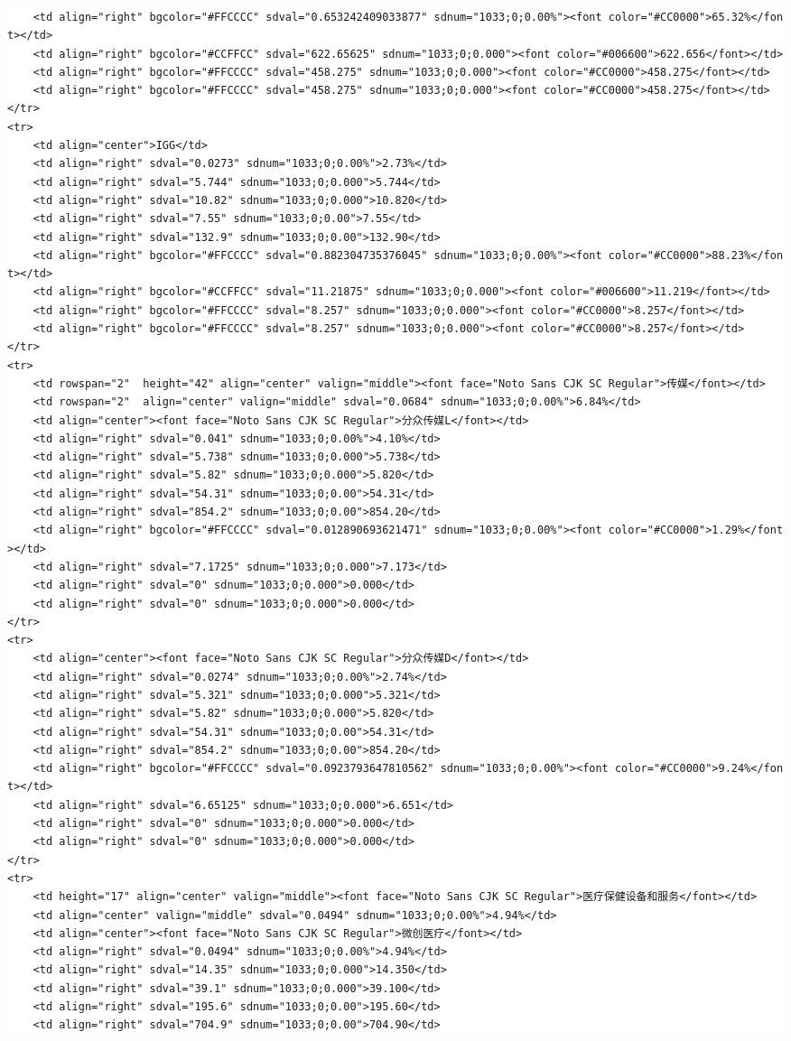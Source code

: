 		<td align="right" bgcolor="#FFCCCC" sdval="0.653242409033877" sdnum="1033;0;0.00%"><font color="#CC0000">65.32%</font></td>
		<td align="right" bgcolor="#CCFFCC" sdval="622.65625" sdnum="1033;0;0.000"><font color="#006600">622.656</font></td>
		<td align="right" bgcolor="#FFCCCC" sdval="458.275" sdnum="1033;0;0.000"><font color="#CC0000">458.275</font></td>
		<td align="right" bgcolor="#FFCCCC" sdval="458.275" sdnum="1033;0;0.000"><font color="#CC0000">458.275</font></td>
	</tr>
	<tr>
		<td align="center">IGG</td>
		<td align="right" sdval="0.0273" sdnum="1033;0;0.00%">2.73%</td>
		<td align="right" sdval="5.744" sdnum="1033;0;0.000">5.744</td>
		<td align="right" sdval="10.82" sdnum="1033;0;0.000">10.820</td>
		<td align="right" sdval="7.55" sdnum="1033;0;0.00">7.55</td>
		<td align="right" sdval="132.9" sdnum="1033;0;0.00">132.90</td>
		<td align="right" bgcolor="#FFCCCC" sdval="0.882304735376045" sdnum="1033;0;0.00%"><font color="#CC0000">88.23%</font></td>
		<td align="right" bgcolor="#CCFFCC" sdval="11.21875" sdnum="1033;0;0.000"><font color="#006600">11.219</font></td>
		<td align="right" bgcolor="#FFCCCC" sdval="8.257" sdnum="1033;0;0.000"><font color="#CC0000">8.257</font></td>
		<td align="right" bgcolor="#FFCCCC" sdval="8.257" sdnum="1033;0;0.000"><font color="#CC0000">8.257</font></td>
	</tr>
	<tr>
		<td rowspan="2"  height="42" align="center" valign="middle"><font face="Noto Sans CJK SC Regular">传媒</font></td>
		<td rowspan="2"  align="center" valign="middle" sdval="0.0684" sdnum="1033;0;0.00%">6.84%</td>
		<td align="center"><font face="Noto Sans CJK SC Regular">分众传媒L</font></td>
		<td align="right" sdval="0.041" sdnum="1033;0;0.00%">4.10%</td>
		<td align="right" sdval="5.738" sdnum="1033;0;0.000">5.738</td>
		<td align="right" sdval="5.82" sdnum="1033;0;0.000">5.820</td>
		<td align="right" sdval="54.31" sdnum="1033;0;0.00">54.31</td>
		<td align="right" sdval="854.2" sdnum="1033;0;0.00">854.20</td>
		<td align="right" bgcolor="#FFCCCC" sdval="0.012890693621471" sdnum="1033;0;0.00%"><font color="#CC0000">1.29%</font></td>
		<td align="right" sdval="7.1725" sdnum="1033;0;0.000">7.173</td>
		<td align="right" sdval="0" sdnum="1033;0;0.000">0.000</td>
		<td align="right" sdval="0" sdnum="1033;0;0.000">0.000</td>
	</tr>
	<tr>
		<td align="center"><font face="Noto Sans CJK SC Regular">分众传媒D</font></td>
		<td align="right" sdval="0.0274" sdnum="1033;0;0.00%">2.74%</td>
		<td align="right" sdval="5.321" sdnum="1033;0;0.000">5.321</td>
		<td align="right" sdval="5.82" sdnum="1033;0;0.000">5.820</td>
		<td align="right" sdval="54.31" sdnum="1033;0;0.00">54.31</td>
		<td align="right" sdval="854.2" sdnum="1033;0;0.00">854.20</td>
		<td align="right" bgcolor="#FFCCCC" sdval="0.0923793647810562" sdnum="1033;0;0.00%"><font color="#CC0000">9.24%</font></td>
		<td align="right" sdval="6.65125" sdnum="1033;0;0.000">6.651</td>
		<td align="right" sdval="0" sdnum="1033;0;0.000">0.000</td>
		<td align="right" sdval="0" sdnum="1033;0;0.000">0.000</td>
	</tr>
	<tr>
		<td height="17" align="center" valign="middle"><font face="Noto Sans CJK SC Regular">医疗保健设备和服务</font></td>
		<td align="center" valign="middle" sdval="0.0494" sdnum="1033;0;0.00%">4.94%</td>
		<td align="center"><font face="Noto Sans CJK SC Regular">微创医疗</font></td>
		<td align="right" sdval="0.0494" sdnum="1033;0;0.00%">4.94%</td>
		<td align="right" sdval="14.35" sdnum="1033;0;0.000">14.350</td>
		<td align="right" sdval="39.1" sdnum="1033;0;0.000">39.100</td>
		<td align="right" sdval="195.6" sdnum="1033;0;0.00">195.60</td>
		<td align="right" sdval="704.9" sdnum="1033;0;0.00">704.90</td>